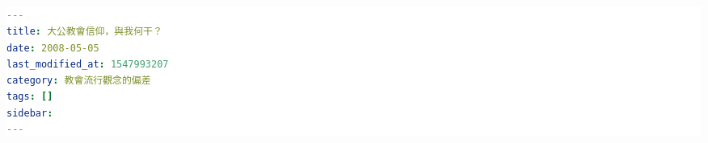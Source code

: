```yaml
---
title: 大公教會信仰，與我何干？
date: 2008-05-05
last_modified_at: 1547993207
category: 教會流行觀念的偏差
tags: []
sidebar: 
---
```

